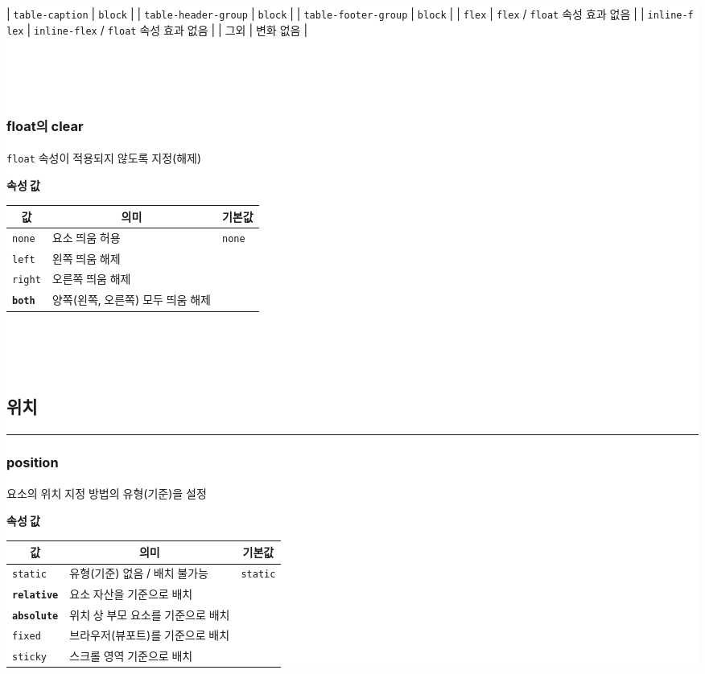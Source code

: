 | ``table-caption``      | ``block``                                  |
| ``table-header-group`` | ``block``                                  |
| ``table-footer-group`` | ``block``                                  |
| ``flex``               | ``flex`` / ``float`` 속성 효과 없음        |
| ``inline-flex``        | ``inline-flex`` / ``float`` 속성 효과 없음 |
| 그외                   | 변화 없음                                  |



<br />

<br />

<br />

### float의 clear

``float`` 속성이 적용되지 않도록 지정(해제)

**속성 값**

| 값           | 의미                              | 기본값   |
| ------------ | --------------------------------- | -------- |
| ``none``     | 요소 띄움 허용                    | ``none`` |
| ``left``     | 왼쪽 띄움 해제                    |          |
| ``right``    | 오른쪽 띄움 해제                  |          |
| **``both``** | 양쪽(왼쪽, 오른쪽) 모두 띄움 해제 |          |



<br />

<br />

<br />

## 위치
---
### position

요소의 위치 지정 방법의 유형(기준)을 설정

**속성 값**

| 값               | 의미                              | 기본값     |
| ---------------- | --------------------------------- | ---------- |
| ``static``       | 유형(기준) 없음 / 배치 불가능     | ``static`` |
| **``relative``** | 요소 자산을 기준으로 배치         |            |
| **``absolute``** | 위치 상 부모 요소를 기준으로 배치 |            |
| ``fixed``        | 브라우저(뷰포트)를 기준으로 배치  |            |
| ``sticky``       | 스크롤 영역 기준으로 배치         |            |
